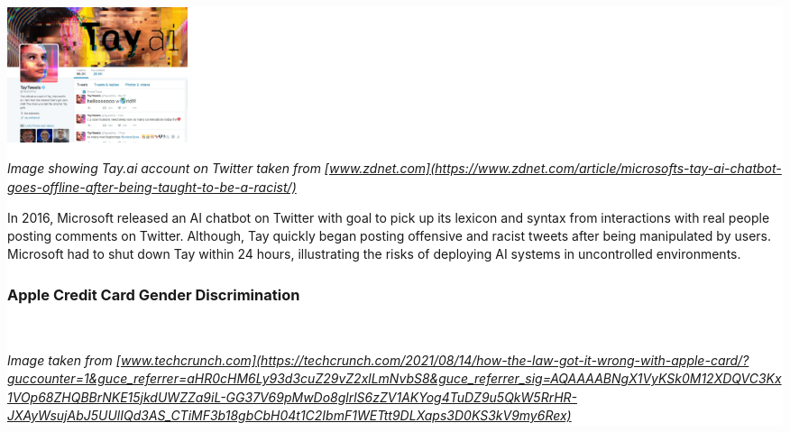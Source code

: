   <img width="200" src="media/AI/tay.jpg" alt="">
</p>

*Image showing Tay.ai account on Twitter taken from [www.zdnet.com](https://www.zdnet.com/article/microsofts-tay-ai-chatbot-goes-offline-after-being-taught-to-be-a-racist/)*

In 2016, Microsoft released an AI chatbot on Twitter with goal to pick up its lexicon and syntax from interactions with real people posting comments on Twitter. Although, Tay quickly began posting offensive and racist tweets after being manipulated by users. Microsoft had to shut down Tay within 24 hours, illustrating the risks of deploying AI systems in uncontrolled environments.

### Apple Credit Card Gender Discrimination

<p align="center">
  <img width="250" src="media/AI/applecard.jpg" alt="">
</p>

*Image taken from [www.techcrunch.com](https://techcrunch.com/2021/08/14/how-the-law-got-it-wrong-with-apple-card/?guccounter=1&guce_referrer=aHR0cHM6Ly93d3cuZ29vZ2xlLmNvbS8&guce_referrer_sig=AQAAAABNgX1VyKSk0M12XDQVC3Kx1VOp68ZHQBBrNKE15jkdUWZZa9iL-GG37V69pMwDo8glrlS6zZV1AKYog4TuDZ9u5QkW5RrHR-JXAyWsujAbJ5UUlIQd3AS_CTiMF3b18gbCbH04t1C2IbmF1WETtt9DLXaps3D0KS3kV9my6Rex)*
